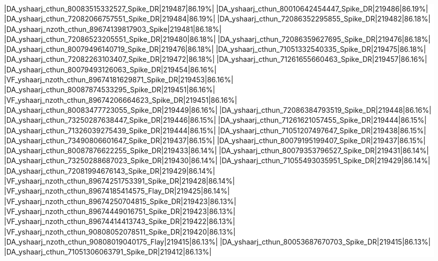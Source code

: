 |DA_yshaarj_cthun_80083515332527_Spike_DR|219487|86.19%|
|DA_yshaarj_cthun_80010642454447_Spike_DR|219486|86.19%|
|DA_yshaarj_cthun_72082066757551_Spike_DR|219484|86.19%|
|DA_yshaarj_cthun_72086352295855_Spike_DR|219482|86.18%|
|DA_yshaarj_nzoth_cthun_89674139817903_Spike|219481|86.18%|
|DA_yshaarj_cthun_72086523205551_Spike_DR|219480|86.18%|
|DA_yshaarj_cthun_72086359627695_Spike_DR|219476|86.18%|
|DA_yshaarj_cthun_80079496140719_Spike_DR|219476|86.18%|
|DA_yshaarj_cthun_71051332540335_Spike_DR|219475|86.18%|
|DA_yshaarj_cthun_72082263103407_Spike_DR|219472|86.18%|
|DA_yshaarj_cthun_71261655660463_Spike_DR|219457|86.16%|
|DA_yshaarj_cthun_80079493126063_Spike_DR|219454|86.16%|
|VF_yshaarj_nzoth_cthun_89674181629871_Spike_DR|219453|86.16%|
|DA_yshaarj_cthun_80087874533295_Spike_DR|219451|86.16%|
|VF_yshaarj_nzoth_cthun_89674206664623_Spike_DR|219451|86.16%|
|DA_yshaarj_cthun_80083477723055_Spike_DR|219449|86.16%|
|DA_yshaarj_cthun_72086384793519_Spike_DR|219448|86.16%|
|DA_yshaarj_cthun_73250287638447_Spike_DR|219446|86.15%|
|DA_yshaarj_cthun_71261621057455_Spike_DR|219444|86.15%|
|DA_yshaarj_cthun_71326039275439_Spike_DR|219444|86.15%|
|DA_yshaarj_cthun_71051207497647_Spike_DR|219438|86.15%|
|DA_yshaarj_cthun_73490806601647_Spike_DR|219437|86.15%|
|DA_yshaarj_cthun_80079195199407_Spike_DR|219437|86.15%|
|DA_yshaarj_cthun_80087876622255_Spike_DR|219433|86.14%|
|DA_yshaarj_cthun_80079353796527_Spike_DR|219431|86.14%|
|DA_yshaarj_cthun_73250288687023_Spike_DR|219430|86.14%|
|DA_yshaarj_cthun_71055493035951_Spike_DR|219429|86.14%|
|DA_yshaarj_cthun_72081994676143_Spike_DR|219429|86.14%|
|VF_yshaarj_nzoth_cthun_89674251753391_Spike_DR|219428|86.14%|
|VF_yshaarj_nzoth_cthun_89674185414575_Flay_DR|219425|86.14%|
|VF_yshaarj_nzoth_cthun_89674250704815_Spike_DR|219423|86.13%|
|VF_yshaarj_nzoth_cthun_89674449016751_Spike_DR|219423|86.13%|
|VF_yshaarj_nzoth_cthun_89674414413743_Spike_DR|219422|86.13%|
|VF_yshaarj_nzoth_cthun_90808052078511_Spike_DR|219420|86.13%|
|DA_yshaarj_nzoth_cthun_90808019040175_Flay|219415|86.13%|
|DA_yshaarj_cthun_80053687670703_Spike_DR|219415|86.13%|
|DA_yshaarj_cthun_71051306063791_Spike_DR|219412|86.13%|
